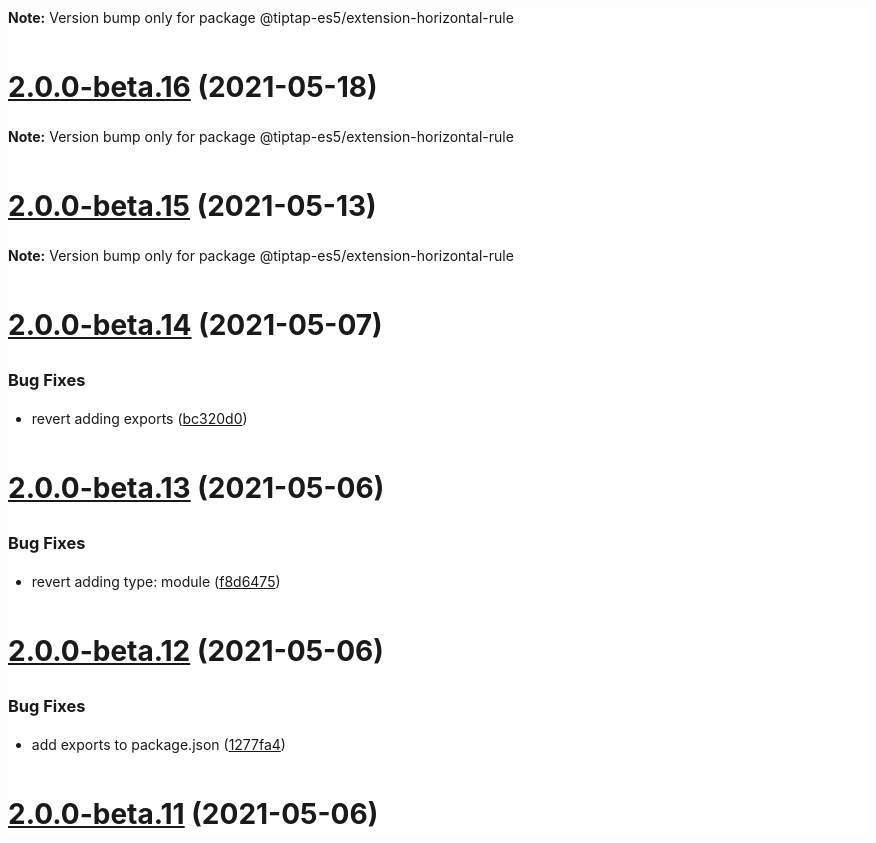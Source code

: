 **Note:** Version bump only for package @tiptap-es5/extension-horizontal-rule

# [2.0.0-beta.16](https://github.com/ueberdosis/tiptap/compare/@tiptap-es5/extension-horizontal-rule@2.0.0-beta.15...@tiptap-es5/extension-horizontal-rule@2.0.0-beta.16) (2021-05-18)

**Note:** Version bump only for package @tiptap-es5/extension-horizontal-rule

# [2.0.0-beta.15](https://github.com/ueberdosis/tiptap/compare/@tiptap-es5/extension-horizontal-rule@2.0.0-beta.14...@tiptap-es5/extension-horizontal-rule@2.0.0-beta.15) (2021-05-13)

**Note:** Version bump only for package @tiptap-es5/extension-horizontal-rule

# [2.0.0-beta.14](https://github.com/ueberdosis/tiptap/compare/@tiptap-es5/extension-horizontal-rule@2.0.0-beta.13...@tiptap-es5/extension-horizontal-rule@2.0.0-beta.14) (2021-05-07)

### Bug Fixes

- revert adding exports ([bc320d0](https://github.com/ueberdosis/tiptap/commit/bc320d0b4b80b0e37a7e47a56e0f6daec6e65d98))

# [2.0.0-beta.13](https://github.com/ueberdosis/tiptap/compare/@tiptap-es5/extension-horizontal-rule@2.0.0-beta.12...@tiptap-es5/extension-horizontal-rule@2.0.0-beta.13) (2021-05-06)

### Bug Fixes

- revert adding type: module ([f8d6475](https://github.com/ueberdosis/tiptap/commit/f8d6475e2151faea6f96baecdd6bd75880d50d2c))

# [2.0.0-beta.12](https://github.com/ueberdosis/tiptap/compare/@tiptap-es5/extension-horizontal-rule@2.0.0-beta.11...@tiptap-es5/extension-horizontal-rule@2.0.0-beta.12) (2021-05-06)

### Bug Fixes

- add exports to package.json ([1277fa4](https://github.com/ueberdosis/tiptap/commit/1277fa47151e9c039508cdb219bdd0ffe647f4ee))

# [2.0.0-beta.11](https://github.com/ueberdosis/tiptap/compare/@tiptap-es5/extension-horizontal-rule@2.0.0-beta.10...@tiptap-es5/extension-horizontal-rule@2.0.0-beta.11) (2021-05-06)
